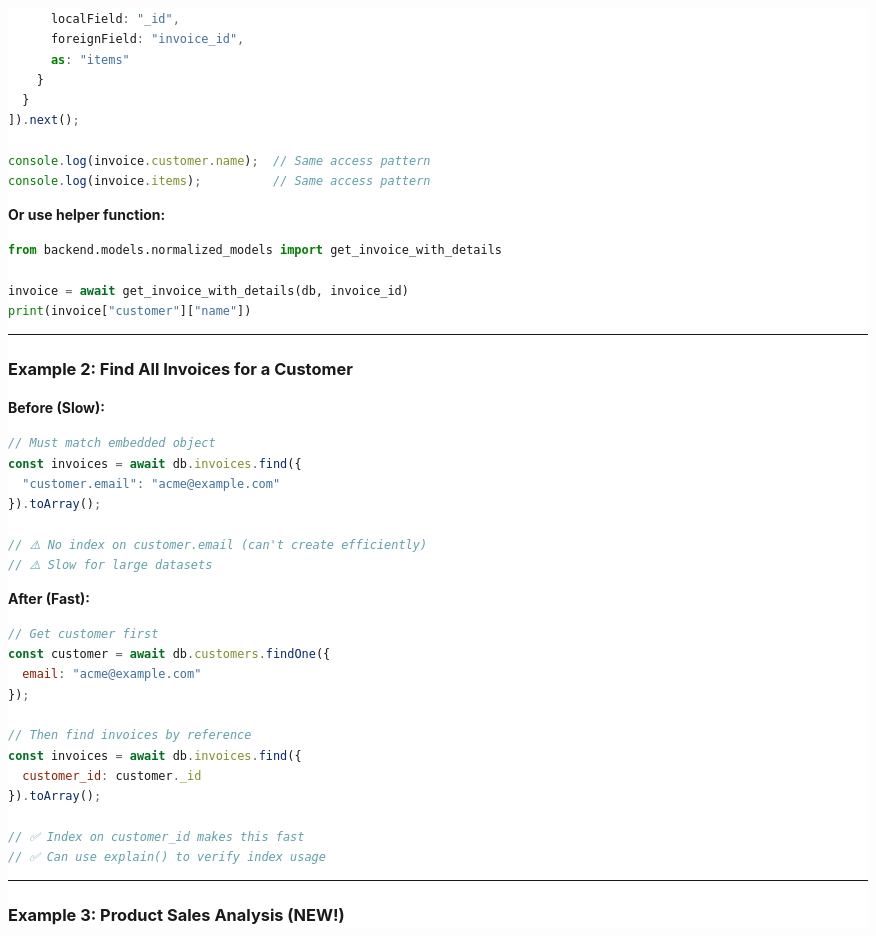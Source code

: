 ```javascript
      localField: "_id",
      foreignField: "invoice_id",
      as: "items"
    }
  }
]).next();

console.log(invoice.customer.name);  // Same access pattern
console.log(invoice.items);          // Same access pattern
```

**Or use helper function:**
```python
from backend.models.normalized_models import get_invoice_with_details

invoice = await get_invoice_with_details(db, invoice_id)
print(invoice["customer"]["name"])
```

---

### Example 2: Find All Invoices for a Customer

**Before (Slow):**
```javascript
// Must match embedded object
const invoices = await db.invoices.find({
  "customer.email": "acme@example.com"
}).toArray();

// ⚠️ No index on customer.email (can't create efficiently)
// ⚠️ Slow for large datasets
```

**After (Fast):**
```javascript
// Get customer first
const customer = await db.customers.findOne({
  email: "acme@example.com"
});

// Then find invoices by reference
const invoices = await db.invoices.find({
  customer_id: customer._id
}).toArray();

// ✅ Index on customer_id makes this fast
// ✅ Can use explain() to verify index usage
```

---

### Example 3: Product Sales Analysis (NEW!)

